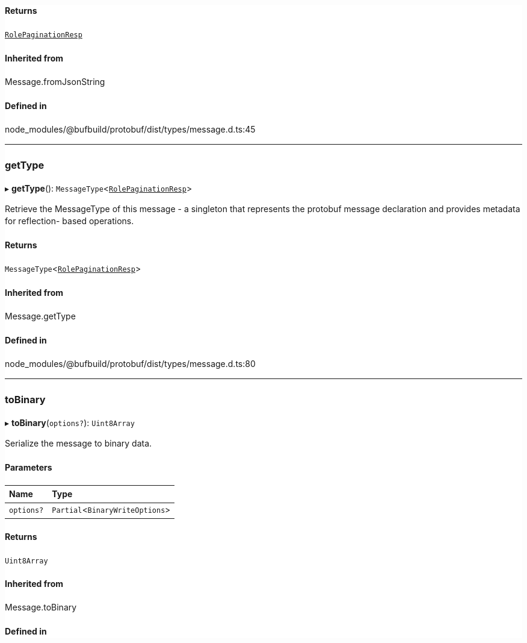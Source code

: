#### Returns

[`RolePaginationResp`](RolePaginationResp.md)

#### Inherited from

Message.fromJsonString

#### Defined in

node_modules/@bufbuild/protobuf/dist/types/message.d.ts:45

___

### getType

▸ **getType**(): `MessageType`<[`RolePaginationResp`](RolePaginationResp.md)\>

Retrieve the MessageType of this message - a singleton that represents
the protobuf message declaration and provides metadata for reflection-
based operations.

#### Returns

`MessageType`<[`RolePaginationResp`](RolePaginationResp.md)\>

#### Inherited from

Message.getType

#### Defined in

node_modules/@bufbuild/protobuf/dist/types/message.d.ts:80

___

### toBinary

▸ **toBinary**(`options?`): `Uint8Array`

Serialize the message to binary data.

#### Parameters

| Name | Type |
| :------ | :------ |
| `options?` | `Partial`<`BinaryWriteOptions`\> |

#### Returns

`Uint8Array`

#### Inherited from

Message.toBinary

#### Defined in
